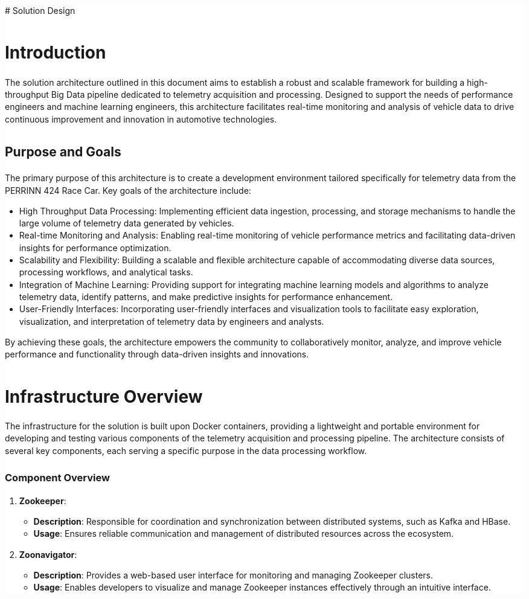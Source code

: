 \# Solution Design

# Introduction

The solution architecture outlined in this document aims to establish a robust and scalable framework for building a high-throughput Big Data pipeline dedicated to telemetry acquisition and processing. Designed to support the needs of performance engineers and machine learning engineers, this architecture facilitates real-time monitoring and analysis of vehicle data to drive continuous improvement and innovation in automotive technologies.

## Purpose and Goals

The primary purpose of this architecture is to create a development environment tailored specifically for telemetry data from the PERRINN 424 Race Car. Key goals of the architecture include:

 - High Throughput Data Processing: Implementing efficient data ingestion, processing, and storage mechanisms to handle the large volume of telemetry data generated by vehicles.
 - Real-time Monitoring and Analysis: Enabling real-time monitoring of vehicle performance metrics and facilitating data-driven insights for performance optimization.
 - Scalability and Flexibility: Building a scalable and flexible architecture capable of accommodating diverse data sources, processing workflows, and analytical tasks.
 - Integration of Machine Learning: Providing support for integrating machine learning models and algorithms to analyze telemetry data, identify patterns, and make predictive insights for performance enhancement.
 - User-Friendly Interfaces: Incorporating user-friendly interfaces and visualization tools to facilitate easy exploration, visualization, and interpretation of telemetry data by engineers and analysts.

By achieving these goals, the architecture empowers the community to collaboratively monitor, analyze, and improve vehicle performance and functionality through data-driven insights and innovations.

# Infrastructure Overview

The infrastructure for the solution is built upon Docker containers, providing a lightweight and portable environment for developing and testing various components of the telemetry acquisition and processing pipeline. The architecture consists of several key components, each serving a specific purpose in the data processing workflow.

### Component Overview

1. **Zookeeper**:
   - **Description**: Responsible for coordination and synchronization between distributed systems, such as Kafka and HBase.
   - **Usage**: Ensures reliable communication and management of distributed resources across the ecosystem.

2. **Zoonavigator**:
   - **Description**: Provides a web-based user interface for monitoring and managing Zookeeper clusters.
   - **Usage**: Enables developers to visualize and manage Zookeeper instances effectively through an intuitive interface.
